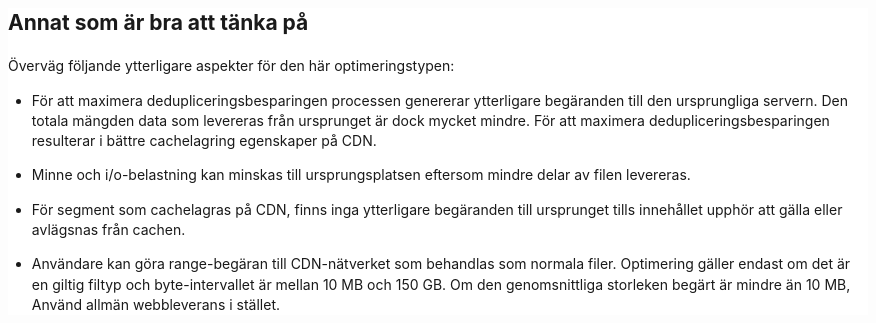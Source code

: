 ## <a name="additional-considerations"></a>Annat som är bra att tänka på

Överväg följande ytterligare aspekter för den här optimeringstypen:

- För att maximera dedupliceringsbesparingen processen genererar ytterligare begäranden till den ursprungliga servern. Den totala mängden data som levereras från ursprunget är dock mycket mindre. För att maximera dedupliceringsbesparingen resulterar i bättre cachelagring egenskaper på CDN.

- Minne och i/o-belastning kan minskas till ursprungsplatsen eftersom mindre delar av filen levereras.

- För segment som cachelagras på CDN, finns inga ytterligare begäranden till ursprunget tills innehållet upphör att gälla eller avlägsnas från cachen.

- Användare kan göra range-begäran till CDN-nätverket som behandlas som normala filer. Optimering gäller endast om det är en giltig filtyp och byte-intervallet är mellan 10 MB och 150 GB. Om den genomsnittliga storleken begärt är mindre än 10 MB, Använd allmän webbleverans i stället.

